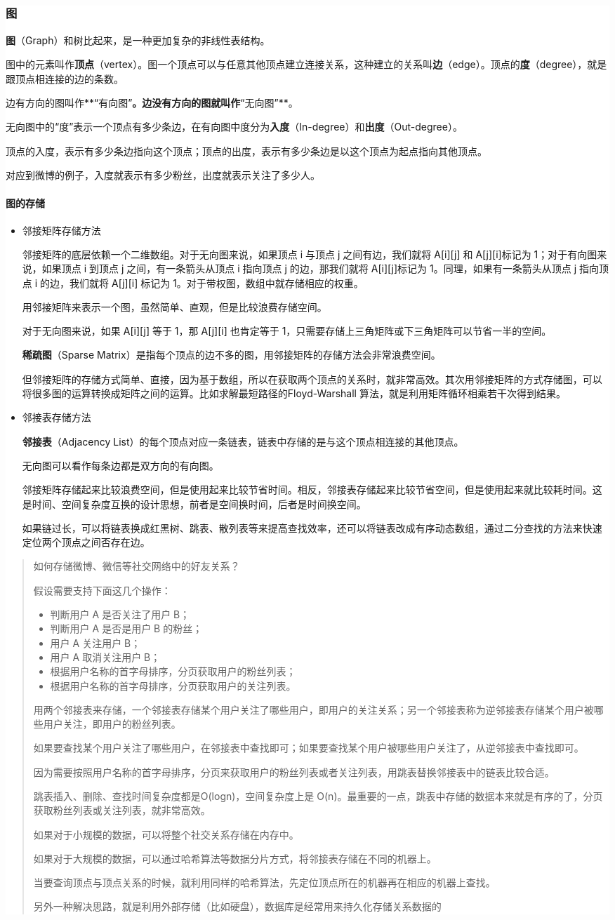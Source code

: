 ### 图

**图**（Graph）和树比起来，是一种更加复杂的非线性表结构。

图中的元素叫作**顶点**（vertex）。图一个顶点可以与任意其他顶点建立连接关系，这种建立的关系叫**边**（edge）。顶点的**度**（degree），就是跟顶点相连接的边的条数。

边有方向的图叫作**“有向图”**。边没有方向的图就叫作**“无向图”**。

无向图中的“度”表示一个顶点有多少条边，在有向图中度分为**入度**（In-degree）和**出度**（Out-degree）。

顶点的入度，表示有多少条边指向这个顶点；顶点的出度，表示有多少条边是以这个顶点为起点指向其他顶点。

对应到微博的例子，入度就表示有多少粉丝，出度就表示关注了多少人。

#### 图的存储

* 邻接矩阵存储方法

  邻接矩阵的底层依赖一个二维数组。对于无向图来说，如果顶点 i 与顶点 j 之间有边，我们就将 A\[i][j] 和 A\[j][i]标记为 1；对于有向图来说，如果顶点 i 到顶点 j 之间，有一条箭头从顶点 i 指向顶点 j 的边，那我们就将 A\[i][j]标记为 1。同理，如果有一条箭头从顶点 j 指向顶点 i 的边，我们就将 A\[j][i] 标记为 1。对于带权图，数组中就存储相应的权重。

  用邻接矩阵来表示一个图，虽然简单、直观，但是比较浪费存储空间。

  对于无向图来说，如果 A\[i][j] 等于 1，那  A\[j][i] 也肯定等于 1，只需要存储上三角矩阵或下三角矩阵可以节省一半的空间。

  **稀疏图**（Sparse Matrix）是指每个顶点的边不多的图，用邻接矩阵的存储方法会非常浪费空间。

  但邻接矩阵的存储方式简单、直接，因为基于数组，所以在获取两个顶点的关系时，就非常高效。其次用邻接矩阵的方式存储图，可以将很多图的运算转换成矩阵之间的运算。比如求解最短路径的Floyd-Warshall 算法，就是利用矩阵循环相乘若干次得到结果。

* 邻接表存储方法

  **邻接表**（Adjacency List）的每个顶点对应一条链表，链表中存储的是与这个顶点相连接的其他顶点。

  无向图可以看作每条边都是双方向的有向图。

  邻接矩阵存储起来比较浪费空间，但是使用起来比较节省时间。相反，邻接表存储起来比较节省空间，但是使用起来就比较耗时间。这是时间、空间复杂度互换的设计思想，前者是空间换时间，后者是时间换空间。

  如果链过长，可以将链表换成红黑树、跳表、散列表等来提高查找效率，还可以将链表改成有序动态数组，通过二分查找的方法来快速定位两个顶点之间否存在边。

> 如何存储微博、微信等社交网络中的好友关系？
>
> 假设需要支持下面这几个操作：
>
> - 判断用户 A 是否关注了用户 B；
> - 判断用户 A 是否是用户 B 的粉丝；
> - 用户 A 关注用户 B；
> - 用户 A 取消关注用户 B；
> - 根据用户名称的首字母排序，分页获取用户的粉丝列表；
> - 根据用户名称的首字母排序，分页获取用户的关注列表。
>
> 用两个邻接表来存储，一个邻接表存储某个用户关注了哪些用户，即用户的关注关系；另一个邻接表称为逆邻接表存储某个用户被哪些用户关注，即用户的粉丝列表。
>
> 如果要查找某个用户关注了哪些用户，在邻接表中查找即可；如果要查找某个用户被哪些用户关注了，从逆邻接表中查找即可。
>
> 因为需要按照用户名称的首字母排序，分页来获取用户的粉丝列表或者关注列表，用跳表替换邻接表中的链表比较合适。
>
> 跳表插入、删除、查找时间复杂度都是O(logn)，空间复杂度上是 O(n)。最重要的一点，跳表中存储的数据本来就是有序的了，分页获取粉丝列表或关注列表，就非常高效。
>
> 如果对于小规模的数据，可以将整个社交关系存储在内存中。
>
> 如果对于大规模的数据，可以通过哈希算法等数据分片方式，将邻接表存储在不同的机器上。
>
> 当要查询顶点与顶点关系的时候，就利用同样的哈希算法，先定位顶点所在的机器再在相应的机器上查找。
>
> 另外一种解决思路，就是利用外部存储（比如硬盘），数据库是经常用来持久化存储关系数据的
